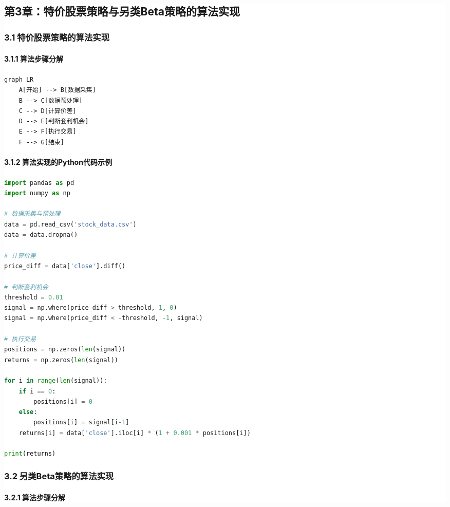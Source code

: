 
## 第3章：特价股票策略与另类Beta策略的算法实现

### 3.1 特价股票策略的算法实现

#### 3.1.1 算法步骤分解

```mermaid
graph LR
    A[开始] --> B[数据采集]
    B --> C[数据预处理]
    C --> D[计算价差]
    D --> E[判断套利机会]
    E --> F[执行交易]
    F --> G[结束]
```

#### 3.1.2 算法实现的Python代码示例

```python
import pandas as pd
import numpy as np

# 数据采集与预处理
data = pd.read_csv('stock_data.csv')
data = data.dropna()

# 计算价差
price_diff = data['close'].diff()

# 判断套利机会
threshold = 0.01
signal = np.where(price_diff > threshold, 1, 0)
signal = np.where(price_diff < -threshold, -1, signal)

# 执行交易
positions = np.zeros(len(signal))
returns = np.zeros(len(signal))

for i in range(len(signal)):
    if i == 0:
        positions[i] = 0
    else:
        positions[i] = signal[i-1]
    returns[i] = data['close'].iloc[i] * (1 + 0.001 * positions[i])

print(returns)
```

### 3.2 另类Beta策略的算法实现

#### 3.2.1 算法步骤分解
